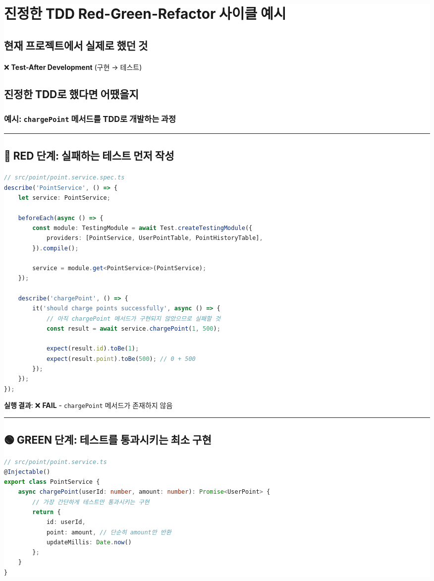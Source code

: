 # 진정한 TDD Red-Green-Refactor 사이클 예시

## 현재 프로젝트에서 실제로 했던 것
❌ **Test-After Development** (구현 → 테스트)

## 진정한 TDD로 했다면 어땠을지

### 예시: `chargePoint` 메서드를 TDD로 개발하는 과정

---

## 🔴 RED 단계: 실패하는 테스트 먼저 작성

```typescript
// src/point/point.service.spec.ts
describe('PointService', () => {
    let service: PointService;
    
    beforeEach(async () => {
        const module: TestingModule = await Test.createTestingModule({
            providers: [PointService, UserPointTable, PointHistoryTable],
        }).compile();
        
        service = module.get<PointService>(PointService);
    });

    describe('chargePoint', () => {
        it('should charge points successfully', async () => {
            // 아직 chargePoint 메서드가 구현되지 않았으므로 실패할 것
            const result = await service.chargePoint(1, 500);
            
            expect(result.id).toBe(1);
            expect(result.point).toBe(500); // 0 + 500
        });
    });
});
```

**실행 결과**: ❌ **FAIL** - `chargePoint` 메서드가 존재하지 않음

---

## 🟢 GREEN 단계: 테스트를 통과시키는 최소 구현

```typescript
// src/point/point.service.ts
@Injectable()
export class PointService {
    async chargePoint(userId: number, amount: number): Promise<UserPoint> {
        // 가장 간단하게 테스트만 통과시키는 구현
        return {
            id: userId,
            point: amount, // 단순히 amount만 반환
            updateMillis: Date.now()
        };
    }
}
```
